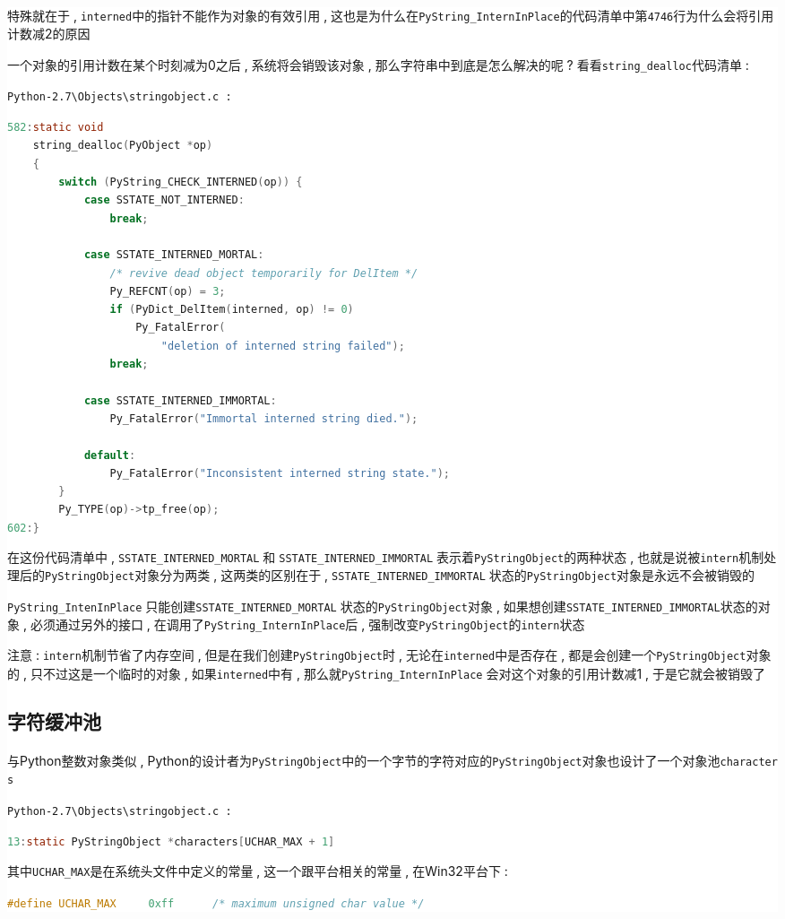 特殊就在于 , `interned`中的指针不能作为对象的有效引用 , 这也是为什么在`PyString_InternInPlace`的代码清单中第`4746`行为什么会将引用计数减2的原因

 一个对象的引用计数在某个时刻减为0之后 , 系统将会销毁该对象 , 那么字符串中到底是怎么解决的呢 ? 看看`string_dealloc`代码清单 : 

`Python-2.7\Objects\stringobject.c :`

```C
582:static void
    string_dealloc(PyObject *op)
    {
        switch (PyString_CHECK_INTERNED(op)) {
            case SSTATE_NOT_INTERNED:
                break;

            case SSTATE_INTERNED_MORTAL:
                /* revive dead object temporarily for DelItem */
                Py_REFCNT(op) = 3;
                if (PyDict_DelItem(interned, op) != 0)
                    Py_FatalError(
                        "deletion of interned string failed");
                break;

            case SSTATE_INTERNED_IMMORTAL:
                Py_FatalError("Immortal interned string died.");

            default:
                Py_FatalError("Inconsistent interned string state.");
        }
        Py_TYPE(op)->tp_free(op);
602:}
```

在这份代码清单中 , `SSTATE_INTERNED_MORTAL` 和 `SSTATE_INTERNED_IMMORTAL` 表示着`PyStringObject`的两种状态 , 也就是说被`intern`机制处理后的`PyStringObject`对象分为两类 , 这两类的区别在于 , `SSTATE_INTERNED_IMMORTAL` 状态的`PyStringObject`对象是永远不会被销毁的

`PyString_IntenInPlace` 只能创建`SSTATE_INTERNED_MORTAL` 状态的`PyStringObject`对象 , 如果想创建`SSTATE_INTERNED_IMMORTAL`状态的对象 , 必须通过另外的接口 , 在调用了`PyString_InternInPlace`后 , 强制改变`PyStringObject`的`intern`状态

注意 : `intern`机制节省了内存空间 , 但是在我们创建`PyStringObject`时 , 无论在`interned`中是否存在 , 都是会创建一个`PyStringObject`对象的 , 只不过这是一个临时的对象 , 如果`interned`中有 , 那么就`PyString_InternInPlace` 会对这个对象的引用计数减1 , 于是它就会被销毁了


## 字符缓冲池

与Python整数对象类似 , Python的设计者为`PyStringObject`中的一个字节的字符对应的`PyStringObject`对象也设计了一个对象池`characters` 

`Python-2.7\Objects\stringobject.c :`

```C
13:static PyStringObject *characters[UCHAR_MAX + 1]
```

其中`UCHAR_MAX`是在系统头文件中定义的常量 , 这一个跟平台相关的常量 , 在Win32平台下 : 

```C
#define UCHAR_MAX     0xff      /* maximum unsigned char value */
```
